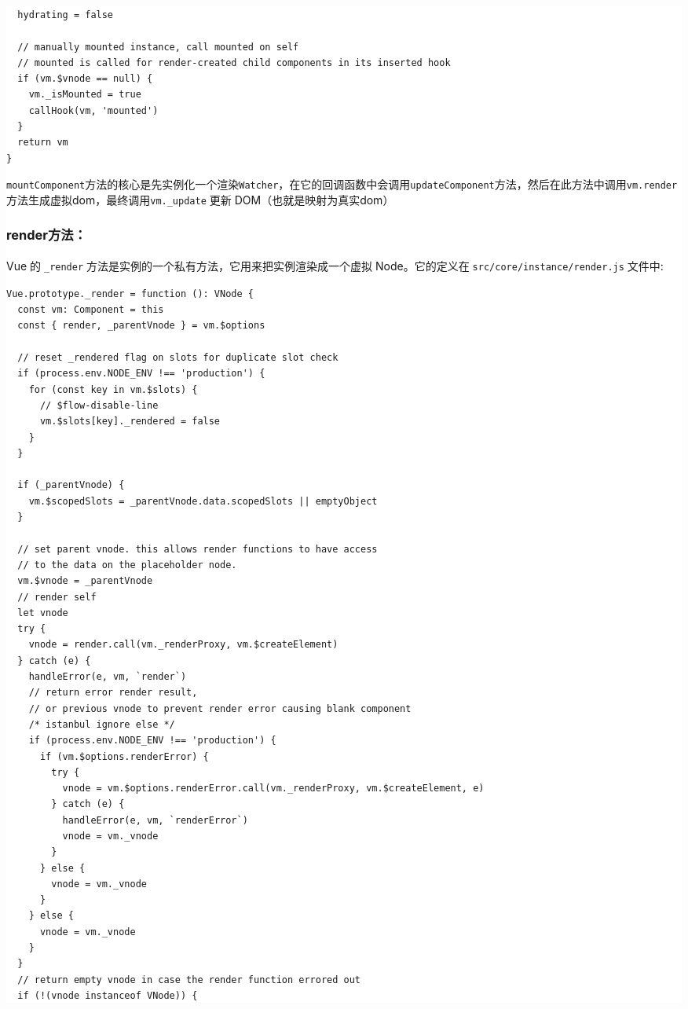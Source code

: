 ```
  hydrating = false

  // manually mounted instance, call mounted on self
  // mounted is called for render-created child components in its inserted hook
  if (vm.$vnode == null) {
    vm._isMounted = true
    callHook(vm, 'mounted')
  }
  return vm
}
```
`mountComponent`方法的核心是先实例化一个渲染`Watcher`，在它的回调函数中会调用`updateComponent`方法，然后在此方法中调用`vm.render`方法生成虚拟dom，最终调用`vm._update` 更新 DOM（也就是映射为真实dom）

### render方法：
Vue 的 `_render` 方法是实例的一个私有方法，它用来把实例渲染成一个虚拟 Node。它的定义在 `src/core/instance/render.js` 文件中:

```
Vue.prototype._render = function (): VNode {
  const vm: Component = this
  const { render, _parentVnode } = vm.$options

  // reset _rendered flag on slots for duplicate slot check
  if (process.env.NODE_ENV !== 'production') {
    for (const key in vm.$slots) {
      // $flow-disable-line
      vm.$slots[key]._rendered = false
    }
  }

  if (_parentVnode) {
    vm.$scopedSlots = _parentVnode.data.scopedSlots || emptyObject
  }

  // set parent vnode. this allows render functions to have access
  // to the data on the placeholder node.
  vm.$vnode = _parentVnode
  // render self
  let vnode
  try {
    vnode = render.call(vm._renderProxy, vm.$createElement)
  } catch (e) {
    handleError(e, vm, `render`)
    // return error render result,
    // or previous vnode to prevent render error causing blank component
    /* istanbul ignore else */
    if (process.env.NODE_ENV !== 'production') {
      if (vm.$options.renderError) {
        try {
          vnode = vm.$options.renderError.call(vm._renderProxy, vm.$createElement, e)
        } catch (e) {
          handleError(e, vm, `renderError`)
          vnode = vm._vnode
        }
      } else {
        vnode = vm._vnode
      }
    } else {
      vnode = vm._vnode
    }
  }
  // return empty vnode in case the render function errored out
  if (!(vnode instanceof VNode)) {
```